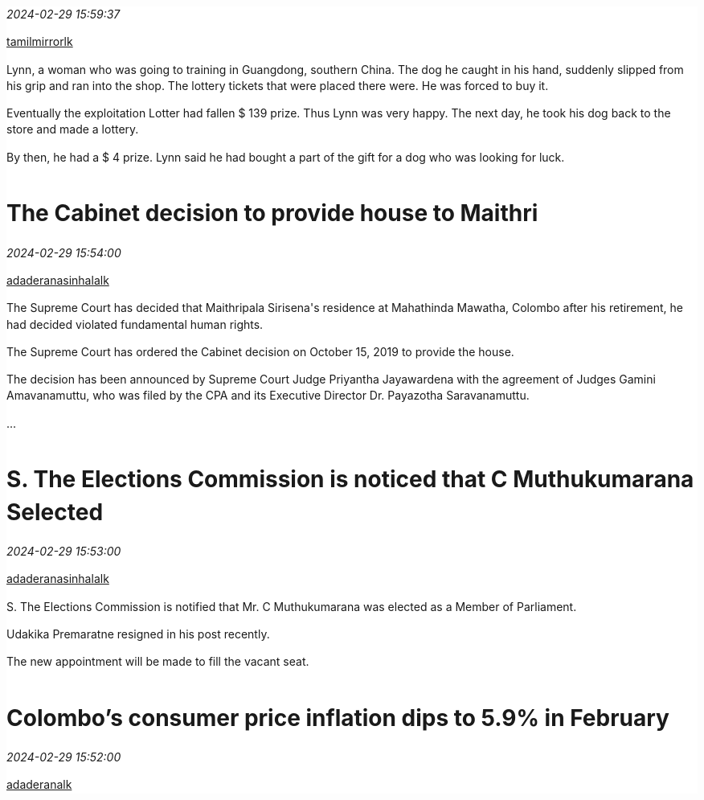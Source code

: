 *2024-02-29 15:59:37*

[tamilmirrorlk](https://www.tamilmirror.lk/உலக-செய்திகள்/நாயால்-அடித்த-அதிர்ஷ்டம்/50-333999)

Lynn, a woman who was going to training in Guangdong, southern China. The dog he caught in his hand, suddenly slipped from his grip and ran into the shop. The lottery tickets that were placed there were. He was forced to buy it.

Eventually the exploitation Lotter had fallen $ 139 prize. Thus Lynn was very happy. The next day, he took his dog back to the store and made a lottery.

By then, he had a $ 4 prize. Lynn said he had bought a part of the gift for a dog who was looking for luck.



# The Cabinet decision to provide house to Maithri

*2024-02-29 15:54:00*

[adaderanasinhalalk](http://sinhala.adaderana.lk/news/193961)

The Supreme Court has decided that Maithripala Sirisena's residence at Mahathinda Mawatha, Colombo after his retirement, he had decided violated fundamental human rights.

The Supreme Court has ordered the Cabinet decision on October 15, 2019 to provide the house.

The decision has been announced by Supreme Court Judge Priyantha Jayawardena with the agreement of Judges Gamini Amavanamuttu, who was filed by the CPA and its Executive Director Dr. Payazotha Saravanamuttu.

...



# S. The Elections Commission is noticed that C Muthukumarana Selected

*2024-02-29 15:53:00*

[adaderanasinhalalk](http://sinhala.adaderana.lk/news/193960)

S. The Elections Commission is notified that Mr. C Muthukumarana was elected as a Member of Parliament.

Udakika Premaratne resigned in his post recently.

The new appointment will be made to fill the vacant seat.



# Colombo’s consumer price inflation dips to 5.9% in February

*2024-02-29 15:52:00*

[adaderanalk](https://www.adaderana.lk/news/97627/colombos-consumer-price-inflation-dips-to-59-in-february-)
